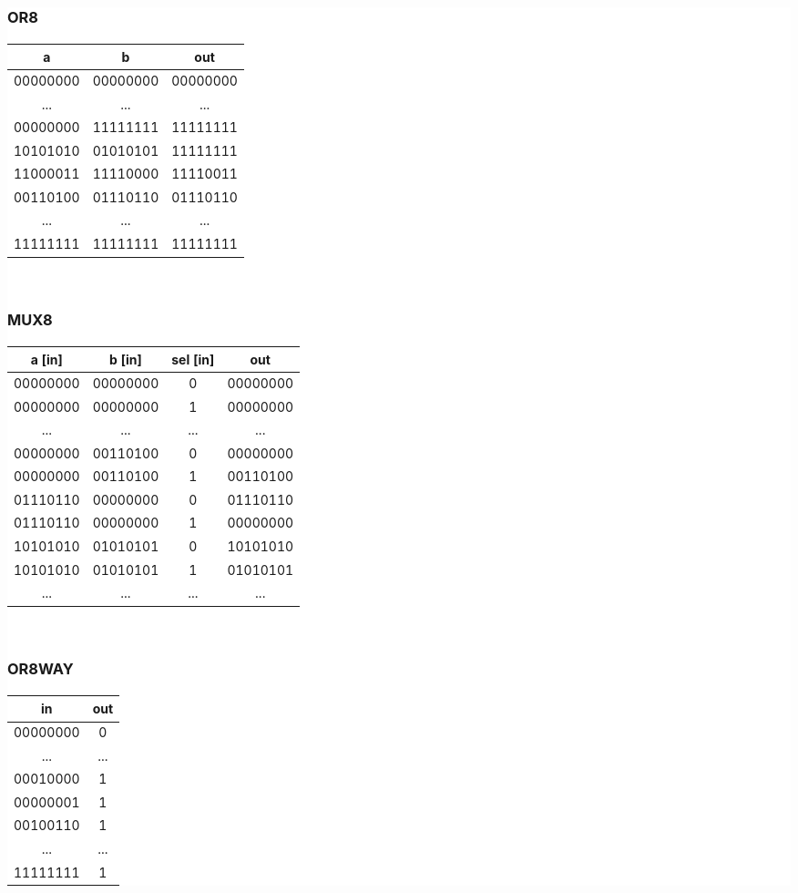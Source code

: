 ### OR8
| a        | b        | out       |
| :------: | :------: | :-------: |
| 00000000 | 00000000 | 00000000  |
| ...      | ...      | ...       |
| 00000000 | 11111111 | 11111111  |
| 10101010 | 01010101 | 11111111  |
| 11000011 | 11110000 | 11110011  |
| 00110100 | 01110110 | 01110110  |
| ...      | ...      | ...       |
| 11111111 | 11111111 | 11111111  |

<br>

### MUX8
| a [in]   | b [in]   | sel [in] | out       |
| :------: | :------: | :------: | :-------: |
| 00000000 | 00000000 | 0        | 00000000  |
| 00000000 | 00000000 | 1        | 00000000  |
| ...      | ...      | ...      | ...       |
| 00000000 | 00110100 | 0        | 00000000  |
| 00000000 | 00110100 | 1        | 00110100  |
| 01110110 | 00000000 | 0        | 01110110  |
| 01110110 | 00000000 | 1        | 00000000  |
| 10101010 | 01010101 | 0        | 10101010  |
| 10101010 | 01010101 | 1        | 01010101  |
| ...      | ...      | ...      | ...       |

<br>

### OR8WAY
| **in**   | **out** |
| :------: | :-----: |
| 00000000 | 0       |
| ...      | ...     |
| 00010000 | 1       |
| 00000001 | 1       |
| 00100110 | 1       |
| ...      | ...     |
| 11111111 | 1       |
